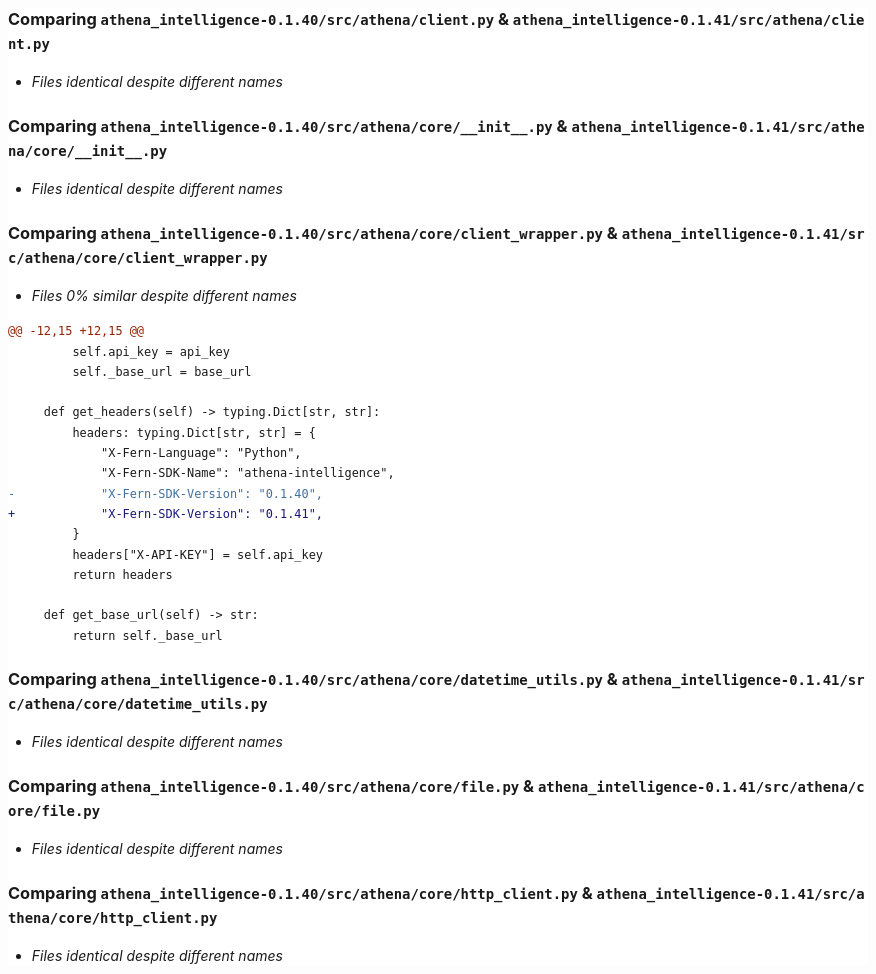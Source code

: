### Comparing `athena_intelligence-0.1.40/src/athena/client.py` & `athena_intelligence-0.1.41/src/athena/client.py`

 * *Files identical despite different names*

### Comparing `athena_intelligence-0.1.40/src/athena/core/__init__.py` & `athena_intelligence-0.1.41/src/athena/core/__init__.py`

 * *Files identical despite different names*

### Comparing `athena_intelligence-0.1.40/src/athena/core/client_wrapper.py` & `athena_intelligence-0.1.41/src/athena/core/client_wrapper.py`

 * *Files 0% similar despite different names*

```diff
@@ -12,15 +12,15 @@
         self.api_key = api_key
         self._base_url = base_url
 
     def get_headers(self) -> typing.Dict[str, str]:
         headers: typing.Dict[str, str] = {
             "X-Fern-Language": "Python",
             "X-Fern-SDK-Name": "athena-intelligence",
-            "X-Fern-SDK-Version": "0.1.40",
+            "X-Fern-SDK-Version": "0.1.41",
         }
         headers["X-API-KEY"] = self.api_key
         return headers
 
     def get_base_url(self) -> str:
         return self._base_url
```

### Comparing `athena_intelligence-0.1.40/src/athena/core/datetime_utils.py` & `athena_intelligence-0.1.41/src/athena/core/datetime_utils.py`

 * *Files identical despite different names*

### Comparing `athena_intelligence-0.1.40/src/athena/core/file.py` & `athena_intelligence-0.1.41/src/athena/core/file.py`

 * *Files identical despite different names*

### Comparing `athena_intelligence-0.1.40/src/athena/core/http_client.py` & `athena_intelligence-0.1.41/src/athena/core/http_client.py`

 * *Files identical despite different names*
